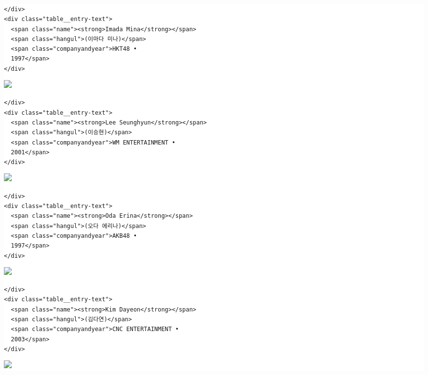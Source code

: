       
    </div>
    <div class="table__entry-text">
      <span class="name"><strong>Imada Mina</strong></span>
      <span class="hangul">(이마다 미나)</span>
      <span class="companyandyear">HKT48 •
      1997</span>
    </div>
  </div>
  <div class="table__entry false">
    <div class="table__entry-icon">
      <img class="table__entry-img" src="assets/trainees/LeeSeunghyun.jpg">
      <div class="table__entry-icon-border c-rank-border"></div>
      
      
    </div>
    <div class="table__entry-text">
      <span class="name"><strong>Lee Seunghyun</strong></span>
      <span class="hangul">(이승현)</span>
      <span class="companyandyear">WM ENTERTAINMENT •
      2001</span>
    </div>
  </div>
  <div class="table__entry false">
    <div class="table__entry-icon">
      <img class="table__entry-img" src="assets/trainees/OdaErina.jpg">
      <div class="table__entry-icon-border f-rank-border"></div>
      
      
    </div>
    <div class="table__entry-text">
      <span class="name"><strong>Oda Erina</strong></span>
      <span class="hangul">(오다 에리나)</span>
      <span class="companyandyear">AKB48 •
      1997</span>
    </div>
  </div>
  <div class="table__entry false">
    <div class="table__entry-icon">
      <img class="table__entry-img" src="assets/trainees/KimDayeon.jpg">
      <div class="table__entry-icon-border b-rank-border"></div>
      
      
    </div>
    <div class="table__entry-text">
      <span class="name"><strong>Kim Dayeon</strong></span>
      <span class="hangul">(김다연)</span>
      <span class="companyandyear">CNC ENTERTAINMENT •
      2003</span>
    </div>
  </div>
  <div class="table__entry false">
    <div class="table__entry-icon">
      <img class="table__entry-img" src="assets/trainees/ParkChanju.jpg">
      <div class="table__entry-icon-border d-rank-border"></div>
      